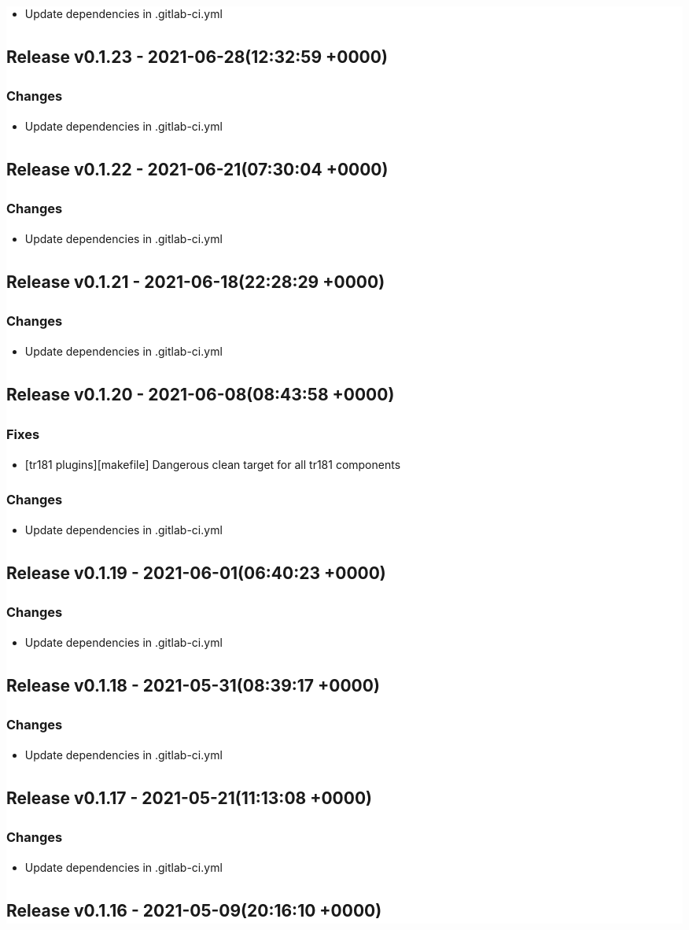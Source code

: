 - Update dependencies in .gitlab-ci.yml

## Release v0.1.23 - 2021-06-28(12:32:59 +0000)

### Changes

- Update dependencies in .gitlab-ci.yml

## Release v0.1.22 - 2021-06-21(07:30:04 +0000)

### Changes

- Update dependencies in .gitlab-ci.yml

## Release v0.1.21 - 2021-06-18(22:28:29 +0000)

### Changes

- Update dependencies in .gitlab-ci.yml

## Release v0.1.20 - 2021-06-08(08:43:58 +0000)

### Fixes

- [tr181 plugins][makefile] Dangerous clean target for all tr181 components

### Changes

- Update dependencies in .gitlab-ci.yml

## Release v0.1.19 - 2021-06-01(06:40:23 +0000)

### Changes

- Update dependencies in .gitlab-ci.yml

## Release v0.1.18 - 2021-05-31(08:39:17 +0000)

### Changes

- Update dependencies in .gitlab-ci.yml

## Release v0.1.17 - 2021-05-21(11:13:08 +0000)

### Changes

- Update dependencies in .gitlab-ci.yml

## Release v0.1.16 - 2021-05-09(20:16:10 +0000)
